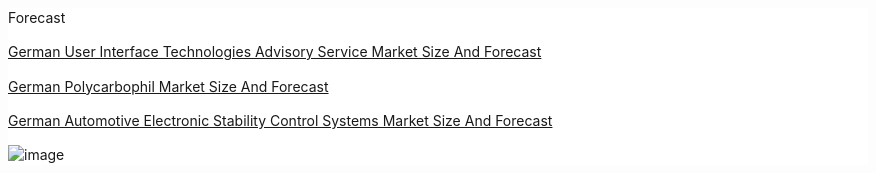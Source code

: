 Forecast</a></p><p><a href="https://github.com/rjtechintelligence/03/blob/main/User-Interface-Technologies-Advisory-Service-Market/China-User-Interface-Technologies-Advisory-Service-Market.md">German User Interface Technologies Advisory Service Market Size And Forecast</a></p><p><a href="https://github.com/rjtechintelligence/04/blob/main/Polycarbophil-Market/China-Polycarbophil-Market.md">German Polycarbophil Market Size And Forecast</a></p><p><a href="https://github.com/rjtechintelligence/01/blob/main/Automotive-Electronic-Stability-Control-Systems-Market/China-Automotive-Electronic-Stability-Control-Systems-Market.md">German Automotive Electronic Stability Control Systems Market Size And Forecast</a></p>
![image](https://github.com/user-attachments/assets/d0b8dc19-a452-4424-957f-04f8f88b80b3)
